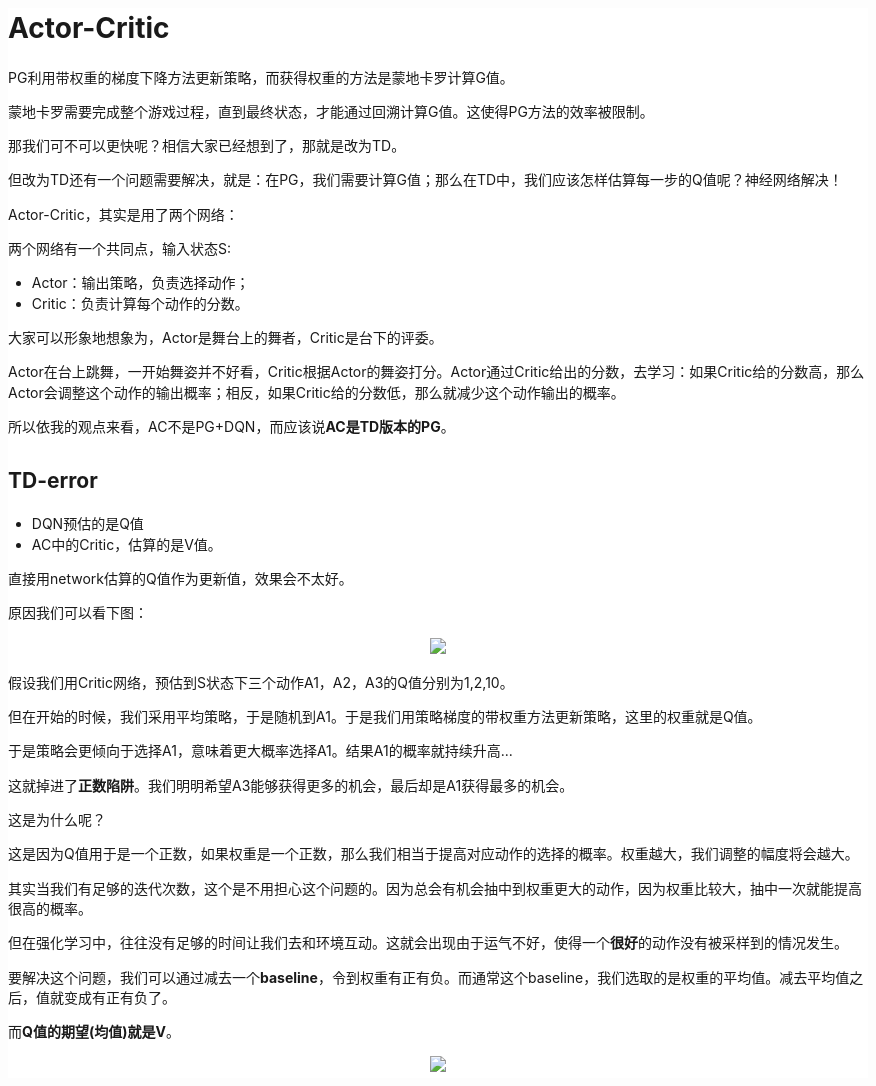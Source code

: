 # Actor-Critic

PG利用带权重的梯度下降方法更新策略，而获得权重的方法是蒙地卡罗计算G值。

蒙地卡罗需要完成整个游戏过程，直到最终状态，才能通过回溯计算G值。这使得PG方法的效率被限制。

那我们可不可以更快呢？相信大家已经想到了，那就是改为TD。

但改为TD还有一个问题需要解决，就是：在PG，我们需要计算G值；那么在TD中，我们应该怎样估算每一步的Q值呢？神经网络解决！

Actor-Critic，其实是用了两个网络：

两个网络有一个共同点，输入状态S:

- Actor：输出策略，负责选择动作；
- Critic：负责计算每个动作的分数。

大家可以形象地想象为，Actor是舞台上的舞者，Critic是台下的评委。

Actor在台上跳舞，一开始舞姿并不好看，Critic根据Actor的舞姿打分。Actor通过Critic给出的分数，去学习：如果Critic给的分数高，那么Actor会调整这个动作的输出概率；相反，如果Critic给的分数低，那么就减少这个动作输出的概率。

所以依我的观点来看，AC不是PG+DQN，而应该说**AC是TD版本的PG**。

## TD-error

- DQN预估的是Q值
- AC中的Critic，估算的是V值。

直接用network估算的Q值作为更新值，效果会不太好。

原因我们可以看下图：

<div align=center>
<img width="800" src="https://pic1.zhimg.com/80/v2-9bc653d87818a7919abebf049b15dab0_720w.webp"/>
</div>
<div align=center></div>

假设我们用Critic网络，预估到S状态下三个动作A1，A2，A3的Q值分别为1,2,10。

但在开始的时候，我们采用平均策略，于是随机到A1。于是我们用策略梯度的带权重方法更新策略，这里的权重就是Q值。

于是策略会更倾向于选择A1，意味着更大概率选择A1。结果A1的概率就持续升高...

这就掉进了**正数陷阱**。我们明明希望A3能够获得更多的机会，最后却是A1获得最多的机会。

这是为什么呢？

这是因为Q值用于是一个正数，如果权重是一个正数，那么我们相当于提高对应动作的选择的概率。权重越大，我们调整的幅度将会越大。

其实当我们有足够的迭代次数，这个是不用担心这个问题的。因为总会有机会抽中到权重更大的动作，因为权重比较大，抽中一次就能提高很高的概率。

但在强化学习中，往往没有足够的时间让我们去和环境互动。这就会出现由于运气不好，使得一个**很好**的动作没有被采样到的情况发生。

要解决这个问题，我们可以通过减去一个**baseline**，令到权重有正有负。而通常这个baseline，我们选取的是权重的平均值。减去平均值之后，值就变成有正有负了。

而**Q值的期望(均值)就是V**。

<div align=center>
<img width="800" src="https://pic4.zhimg.com/80/v2-bb84b957eee9fcd821a78e5631d5ac57_720w.webp"/>
</div>
<div align=center></div>
